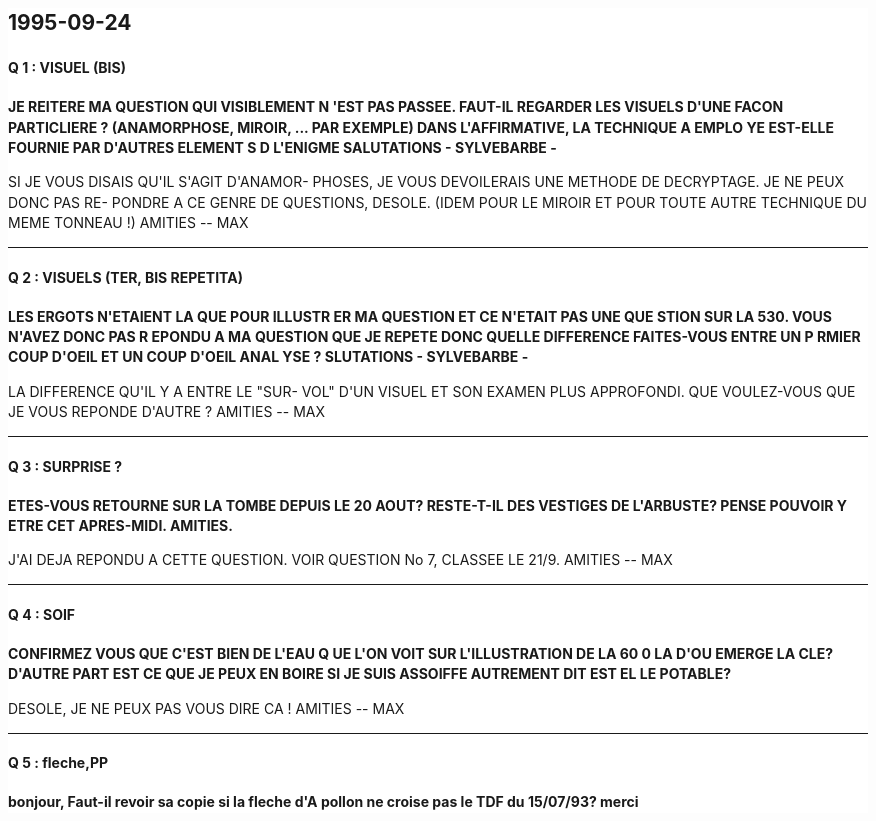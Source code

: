## 1995-09-24

#### Q 1 : VISUEL (BIS)

**JE REITERE MA QUESTION QUI VISIBLEMENT N 'EST PAS
PASSEE. FAUT-IL REGARDER LES VISUELS D'UNE FACON PARTICLIERE ?
(ANAMORPHOSE, MIROIR, ...  PAR EXEMPLE) DANS L'AFFIRMATIVE, LA TECHNIQUE
 A EMPLO YE EST-ELLE FOURNIE PAR D'AUTRES ELEMENT S D L'ENIGME
SALUTATIONS - SYLVEBARBE -**

SI JE VOUS DISAIS QU'IL S'AGIT D'ANAMOR- PHOSES, JE
VOUS DEVOILERAIS UNE METHODE  DE DECRYPTAGE. JE NE PEUX DONC PAS RE-
PONDRE A CE GENRE DE QUESTIONS, DESOLE. (IDEM POUR LE MIROIR ET POUR
TOUTE AUTRE TECHNIQUE DU MEME TONNEAU !) AMITIES -- MAX

---

#### Q 2 : VISUELS (TER, BIS REPETITA)

**LES ERGOTS N'ETAIENT LA QUE POUR ILLUSTR ER MA
QUESTION ET CE N'ETAIT PAS UNE QUE STION SUR LA 530. VOUS N'AVEZ DONC
PAS R EPONDU A MA QUESTION QUE JE REPETE DONC QUELLE DIFFERENCE
FAITES-VOUS ENTRE UN P RMIER COUP D'OEIL ET UN COUP D'OEIL ANAL YSE ?
SLUTATIONS - SYLVEBARBE -**

LA DIFFERENCE QU'IL Y A ENTRE LE "SUR- VOL" D'UN
VISUEL ET SON EXAMEN PLUS APPROFONDI. QUE VOULEZ-VOUS QUE JE VOUS
REPONDE D'AUTRE ? AMITIES -- MAX

---

#### Q 3 : SURPRISE ?

**ETES-VOUS RETOURNE SUR LA TOMBE DEPUIS   LE 20 AOUT?
RESTE-T-IL DES VESTIGES DE   L'ARBUSTE? PENSE POUVOIR Y ETRE CET
APRES-MIDI.  AMITIES.**

J'AI DEJA REPONDU A CETTE QUESTION. VOIR QUESTION No 7, CLASSEE LE 21/9. AMITIES -- MAX

---

#### Q 4 : SOIF

**CONFIRMEZ VOUS QUE C'EST BIEN DE L'EAU Q UE L'ON VOIT
SUR L'ILLUSTRATION DE LA 60 0 LA D'OU EMERGE LA CLE? D'AUTRE PART EST CE
 QUE JE PEUX EN BOIRE SI JE SUIS ASSOIFFE AUTREMENT DIT EST EL LE
POTABLE?**

DESOLE, JE NE PEUX PAS VOUS DIRE CA ! AMITIES -- MAX

---

#### Q 5 : fleche,PP

**bonjour, Faut-il revoir sa copie si la fleche d'A pollon ne croise pas le TDF du 15/07/93? merci**
